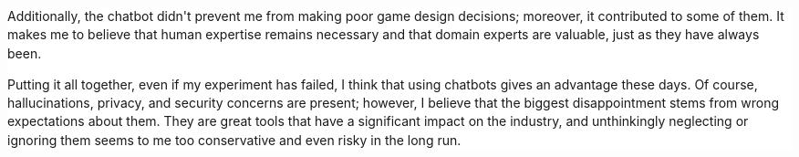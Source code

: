 Additionally, the chatbot didn't prevent me from making poor game design decisions; moreover, it contributed to some of them. It makes me to believe that human expertise remains necessary and that domain experts are valuable, just as they have always been.

Putting it all together, even if my experiment has failed, I think that using chatbots gives an advantage these days. Of course, hallucinations, privacy, and security concerns are present; however, I believe that the biggest disappointment stems from wrong expectations about them. They are great tools that have a significant impact on the industry, and unthinkingly neglecting or ignoring them seems to me too conservative and even risky in the long run.